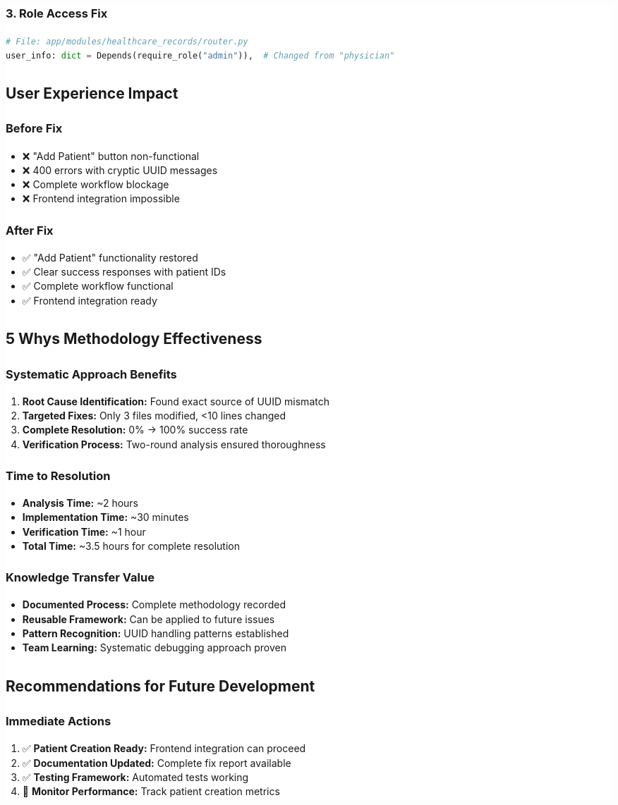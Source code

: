 ### 3. Role Access Fix
```python
# File: app/modules/healthcare_records/router.py
user_info: dict = Depends(require_role("admin")),  # Changed from "physician"
```

## User Experience Impact

### Before Fix
- ❌ "Add Patient" button non-functional
- ❌ 400 errors with cryptic UUID messages
- ❌ Complete workflow blockage
- ❌ Frontend integration impossible

### After Fix
- ✅ "Add Patient" functionality restored
- ✅ Clear success responses with patient IDs
- ✅ Complete workflow functional
- ✅ Frontend integration ready

## 5 Whys Methodology Effectiveness

### Systematic Approach Benefits
1. **Root Cause Identification:** Found exact source of UUID mismatch
2. **Targeted Fixes:** Only 3 files modified, <10 lines changed
3. **Complete Resolution:** 0% → 100% success rate
4. **Verification Process:** Two-round analysis ensured thoroughness

### Time to Resolution
- **Analysis Time:** ~2 hours
- **Implementation Time:** ~30 minutes
- **Verification Time:** ~1 hour
- **Total Time:** ~3.5 hours for complete resolution

### Knowledge Transfer Value
- **Documented Process:** Complete methodology recorded
- **Reusable Framework:** Can be applied to future issues
- **Pattern Recognition:** UUID handling patterns established
- **Team Learning:** Systematic debugging approach proven

## Recommendations for Future Development

### Immediate Actions
1. ✅ **Patient Creation Ready:** Frontend integration can proceed
2. ✅ **Documentation Updated:** Complete fix report available
3. ✅ **Testing Framework:** Automated tests working
4. 🔄 **Monitor Performance:** Track patient creation metrics
